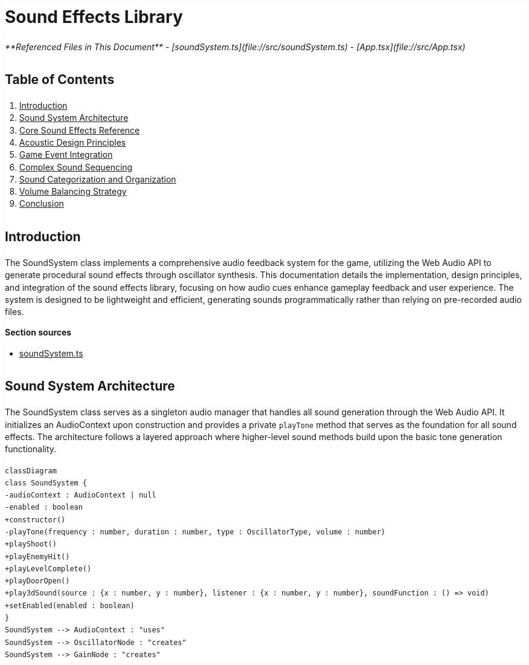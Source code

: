 # Sound Effects Library

<cite>
**Referenced Files in This Document**  
- [soundSystem.ts](file://src/soundSystem.ts)
- [App.tsx](file://src/App.tsx)
</cite>

## Table of Contents
1. [Introduction](#introduction)
2. [Sound System Architecture](#sound-system-architecture)
3. [Core Sound Effects Reference](#core-sound-effects-reference)
4. [Acoustic Design Principles](#acoustic-design-principles)
5. [Game Event Integration](#game-event-integration)
6. [Complex Sound Sequencing](#complex-sound-sequencing)
7. [Sound Categorization and Organization](#sound-categorization-and-organization)
8. [Volume Balancing Strategy](#volume-balancing-strategy)
9. [Conclusion](#conclusion)

## Introduction

The SoundSystem class implements a comprehensive audio feedback system for the game, utilizing the Web Audio API to generate procedural sound effects through oscillator synthesis. This documentation details the implementation, design principles, and integration of the sound effects library, focusing on how audio cues enhance gameplay feedback and user experience. The system is designed to be lightweight and efficient, generating sounds programmatically rather than relying on pre-recorded audio files.

**Section sources**
- [soundSystem.ts](file://src/soundSystem.ts#L3-L126)

## Sound System Architecture

The SoundSystem class serves as a singleton audio manager that handles all sound generation through the Web Audio API. It initializes an AudioContext upon construction and provides a private `playTone` method that serves as the foundation for all sound effects. The architecture follows a layered approach where higher-level sound methods build upon the basic tone generation functionality.

```mermaid
classDiagram
class SoundSystem {
-audioContext : AudioContext | null
-enabled : boolean
+constructor()
-playTone(frequency : number, duration : number, type : OscillatorType, volume : number)
+playShoot()
+playEnemyHit()
+playLevelComplete()
+playDoorOpen()
+play3dSound(source : {x : number, y : number}, listener : {x : number, y : number}, soundFunction : () => void)
+setEnabled(enabled : boolean)
}
SoundSystem --> AudioContext : "uses"
SoundSystem --> OscillatorNode : "creates"
SoundSystem --> GainNode : "creates"
```
